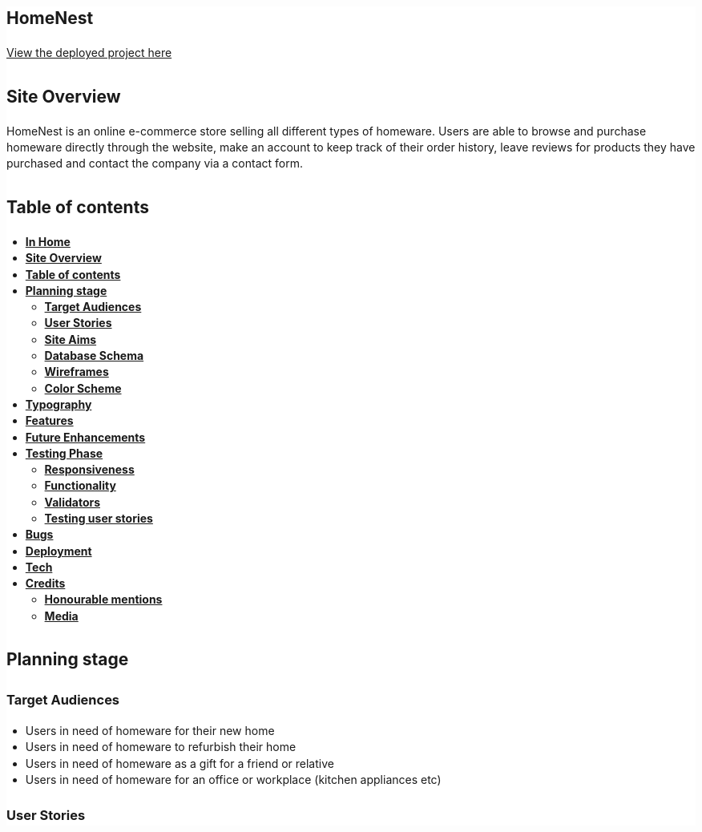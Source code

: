 ## **HomeNest**

[View the deployed project here](https://homenest-762c80876e0f.herokuapp.com/)


## **Site Overview**

HomeNest is an online e-commerce store selling all different types of homeware. Users are able to browse and purchase homeware directly through the website, make an account to keep track of their order history, leave reviews for products they have purchased and contact the company via a contact form.

## **Table of contents**

- [**In Home**](#in-home)
- [**Site Overview**](#site-overview)
- [**Table of contents**](#table-of-contents)
- [**Planning stage**](#planning-stage)
  - [**Target Audiences**](#target-audiences)
  - [**User Stories**](#user-stories)
  - [**Site Aims**](#site-aims)
  - [**Database Schema**](#database-schema)
  - [**Wireframes**](#wireframes)
  - [**Color Scheme**](#color-scheme)
- [**Typography**](#typography)
- [**Features**](#features)
- [**Future Enhancements**](#future-enhancements)
- [**Testing Phase**](#testing-phase)
  - [**Responsiveness**](#responsiveness)
  - [**Functionality**](#functionality)
  - [**Validators**](#validators)
  - [**Testing user stories**](#testing-user-stories)
- [**Bugs**](#bugs)
- [**Deployment**](#deployment)
- [**Tech**](#tech)
- [**Credits**](#credits)
  - [**Honourable mentions**](#honourable-mentions)
  - [**Media**](#media)

## **Planning stage**

### **Target Audiences**

- Users in need of homeware for their new home
- Users in need of homeware to refurbish their home
- Users in need of homeware as a gift for a friend or relative
- Users in need of homeware for an office or workplace (kitchen appliances etc)

### **User Stories**
